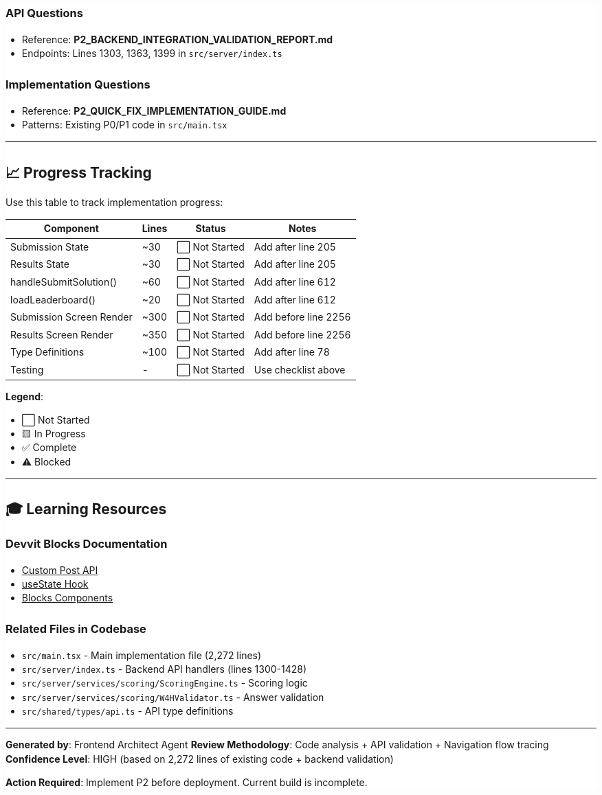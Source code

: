 ### API Questions
- Reference: **P2_BACKEND_INTEGRATION_VALIDATION_REPORT.md**
- Endpoints: Lines 1303, 1363, 1399 in `src/server/index.ts`

### Implementation Questions
- Reference: **P2_QUICK_FIX_IMPLEMENTATION_GUIDE.md**
- Patterns: Existing P0/P1 code in `src/main.tsx`

---

## 📈 Progress Tracking

Use this table to track implementation progress:

| Component | Lines | Status | Notes |
|-----------|-------|--------|-------|
| Submission State | ~30 | ⬜ Not Started | Add after line 205 |
| Results State | ~30 | ⬜ Not Started | Add after line 205 |
| handleSubmitSolution() | ~60 | ⬜ Not Started | Add after line 612 |
| loadLeaderboard() | ~20 | ⬜ Not Started | Add after line 612 |
| Submission Screen Render | ~300 | ⬜ Not Started | Add before line 2256 |
| Results Screen Render | ~350 | ⬜ Not Started | Add before line 2256 |
| Type Definitions | ~100 | ⬜ Not Started | Add after line 78 |
| Testing | - | ⬜ Not Started | Use checklist above |

**Legend**:
- ⬜ Not Started
- 🟨 In Progress
- ✅ Complete
- ⚠️ Blocked

---

## 🎓 Learning Resources

### Devvit Blocks Documentation
- [Custom Post API](https://developers.reddit.com/docs/custom_post)
- [useState Hook](https://developers.reddit.com/docs/use_state)
- [Blocks Components](https://developers.reddit.com/docs/blocks)

### Related Files in Codebase
- `src/main.tsx` - Main implementation file (2,272 lines)
- `src/server/index.ts` - Backend API handlers (lines 1300-1428)
- `src/server/services/scoring/ScoringEngine.ts` - Scoring logic
- `src/server/services/scoring/W4HValidator.ts` - Answer validation
- `src/shared/types/api.ts` - API type definitions

---

**Generated by**: Frontend Architect Agent
**Review Methodology**: Code analysis + API validation + Navigation flow tracing
**Confidence Level**: HIGH (based on 2,272 lines of existing code + backend validation)

**Action Required**: Implement P2 before deployment. Current build is incomplete.
